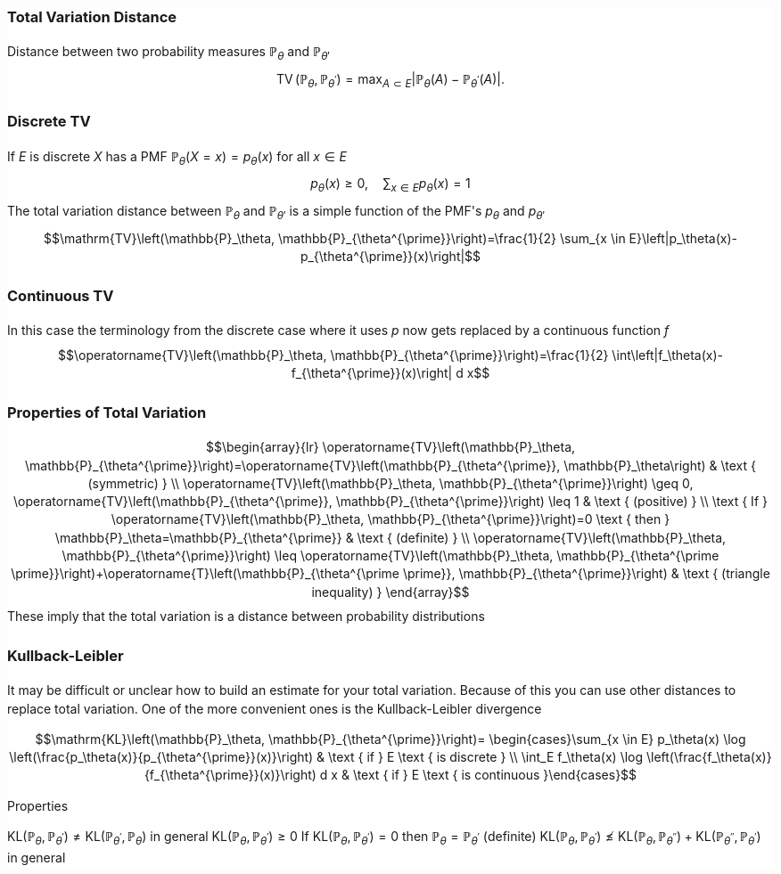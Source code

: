 ### Total Variation Distance
Distance between two probability measures $\mathbb{P}_\theta$ and $\mathbb{P}_{\theta'}$ 
$$\operatorname{TV}\left(\mathbb{P}_\theta, \mathbb{P}_{\theta^{\prime}}\right)=\max _{A \subset E}\left|\mathbb{P}_\theta(A)-\mathbb{P}_{\theta^{\prime}}(A)\right| .$$
### Discrete TV
If $E$ is discrete $X$ has a PMF $\mathbb{P}_\theta(X=x)=p_\theta(x)$ for all $x \in E$
$$p_\theta(x) \geq 0, \quad \sum_{x \in E} p_\theta(x)=1$$
The total variation distance between $\mathbb{P}_\theta$ and $\mathbb{P}_{\theta'}$ is a simple function of the PMF's $p_\theta$ and $p_{\theta'}$
$$\mathrm{TV}\left(\mathbb{P}_\theta, \mathbb{P}_{\theta^{\prime}}\right)=\frac{1}{2} \sum_{x \in E}\left|p_\theta(x)-p_{\theta^{\prime}}(x)\right|$$
### Continuous TV
In this case the terminology from the discrete case where it uses $p$ now gets replaced by a continuous function $f$
$$\operatorname{TV}\left(\mathbb{P}_\theta, \mathbb{P}_{\theta^{\prime}}\right)=\frac{1}{2} \int\left|f_\theta(x)-f_{\theta^{\prime}}(x)\right| d x$$
### Properties of Total Variation
$$\begin{array}{lr}
\operatorname{TV}\left(\mathbb{P}_\theta, \mathbb{P}_{\theta^{\prime}}\right)=\operatorname{TV}\left(\mathbb{P}_{\theta^{\prime}}, \mathbb{P}_\theta\right) & \text { (symmetric) } \\
\operatorname{TV}\left(\mathbb{P}_\theta, \mathbb{P}_{\theta^{\prime}}\right) \geq 0, \operatorname{TV}\left(\mathbb{P}_{\theta^{\prime}}, \mathbb{P}_{\theta^{\prime}}\right) \leq 1 & \text { (positive) } \\
\text { If } \operatorname{TV}\left(\mathbb{P}_\theta, \mathbb{P}_{\theta^{\prime}}\right)=0 \text { then } \mathbb{P}_\theta=\mathbb{P}_{\theta^{\prime}} & \text { (definite) } \\
\operatorname{TV}\left(\mathbb{P}_\theta, \mathbb{P}_{\theta^{\prime}}\right) \leq \operatorname{TV}\left(\mathbb{P}_\theta, \mathbb{P}_{\theta^{\prime \prime}}\right)+\operatorname{T}\left(\mathbb{P}_{\theta^{\prime \prime}}, \mathbb{P}_{\theta^{\prime}}\right) & \text { (triangle inequality) }
\end{array}$$
These imply that the total variation is a distance between probability distributions

### Kullback-Leibler
It may be difficult or unclear how to build an estimate for your total variation. Because of this you can use other distances to replace total variation. One of the more convenient ones is the Kullback-Leibler divergence

$$\mathrm{KL}\left(\mathbb{P}_\theta, \mathbb{P}_{\theta^{\prime}}\right)= \begin{cases}\sum_{x \in E} p_\theta(x) \log \left(\frac{p_\theta(x)}{p_{\theta^{\prime}}(x)}\right) & \text { if } E \text { is discrete } \\ \int_E f_\theta(x) \log \left(\frac{f_\theta(x)}{f_{\theta^{\prime}}(x)}\right) d x & \text { if } E \text { is continuous }\end{cases}$$

Properties

$\mathrm{KL}\left(\mathbb{P}_\theta, \mathbb{P}_{\theta^{\prime}}\right) \neq \mathrm{KL}\left(\mathbb{P}_{\theta^{\prime}}, \mathbb{P}_\theta\right) \text{ in general}$
$\mathrm{KL}\left(\mathbb{P}_\theta, \mathbb{P}_{\theta^{\prime}}\right) \geq 0$
If $\mathrm{KL}\left(\mathbb{P}_\theta, \mathbb{P}_{\theta^{\prime}}\right)=0$ then $\mathbb{P}_\theta=\mathbb{P}_{\theta^{\prime}}$ (definite)
$\mathrm{KL}\left(\mathbb{P}_\theta, \mathbb{P}_{\theta^{\prime}}\right) \not \leq \mathrm{KL}\left(\mathbb{P}_\theta, \mathbb{P}_{\theta^{\prime \prime}}\right)+\mathrm{KL}\left(\mathbb{P}_{\theta^{\prime \prime}}, \mathbb{P}_{\theta^{\prime}}\right)$ in general
